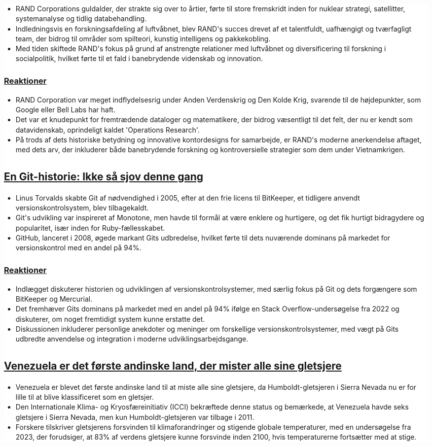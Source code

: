 - RAND Corporations guldalder, der strakte sig over to årtier, førte til store fremskridt inden for nuklear strategi, satellitter, systemanalyse og tidlig databehandling.
- Indledningsvis en forskningsafdeling af luftvåbnet, blev RAND's succes drevet af et talentfuldt, uafhængigt og tværfagligt team, der bidrog til områder som spilteori, kunstig intelligens og pakkekobling.
- Med tiden skiftede RAND's fokus på grund af anstrengte relationer med luftvåbnet og diversificering til forskning i socialpolitik, hvilket førte til et fald i banebrydende videnskab og innovation.

### [Reaktioner](https://news.ycombinator.com/item?id=40849840)

- RAND Corporation var meget indflydelsesrig under Anden Verdenskrig og Den Kolde Krig, svarende til de højdepunkter, som Google eller Bell Labs har haft.
- Det var et knudepunkt for fremtrædende dataloger og matematikere, der bidrog væsentligt til det felt, der nu er kendt som datavidenskab, oprindeligt kaldet 'Operations Research'.
- På trods af dets historiske betydning og innovative kontordesigns for samarbejde, er RAND's moderne anerkendelse aftaget, med dets arv, der inkluderer både banebrydende forskning og kontroversielle strategier som dem under Vietnamkrigen.

## [En Git-historie: Ikke så sjov denne gang](https://blog.brachiosoft.com/en/posts/git/)

- Linus Torvalds skabte Git af nødvendighed i 2005, efter at den frie licens til BitKeeper, et tidligere anvendt versionskontrolsystem, blev tilbagekaldt.
- Git's udvikling var inspireret af Monotone, men havde til formål at være enklere og hurtigere, og det fik hurtigt bidragydere og popularitet, især inden for Ruby-fællesskabet.
- GitHub, lanceret i 2008, øgede markant Gits udbredelse, hvilket førte til dets nuværende dominans på markedet for versionskontrol med en andel på 94%.

### [Reaktioner](https://news.ycombinator.com/item?id=40849363)

- Indlægget diskuterer historien og udviklingen af versionskontrolsystemer, med særlig fokus på Git og dets forgængere som BitKeeper og Mercurial.
- Det fremhæver Gits dominans på markedet med en andel på 94% ifølge en Stack Overflow-undersøgelse fra 2022 og diskuterer, om noget fremtidigt system kunne erstatte det.
- Diskussionen inkluderer personlige anekdoter og meninger om forskellige versionskontrolsystemer, med vægt på Gits udbredte anvendelse og integration i moderne udviklingsarbejdsgange.

## [Venezuela er det første andinske land, der mister alle sine gletsjere](https://www.nbcnews.com/news/latino/-great-sadness-venezuela-first-andean-country-lose-glaciers-rcna153784)

- Venezuela er blevet det første andinske land til at miste alle sine gletsjere, da Humboldt-gletsjeren i Sierra Nevada nu er for lille til at blive klassificeret som en gletsjer.
- Den Internationale Klima- og Kryosfæreinitiativ (ICCI) bekræftede denne status og bemærkede, at Venezuela havde seks gletsjere i Sierra Nevada, men kun Humboldt-gletsjeren var tilbage i 2011.
- Forskere tilskriver gletsjerens forsvinden til klimaforandringer og stigende globale temperaturer, med en undersøgelse fra 2023, der forudsiger, at 83% af verdens gletsjere kunne forsvinde inden 2100, hvis temperaturerne fortsætter med at stige.
